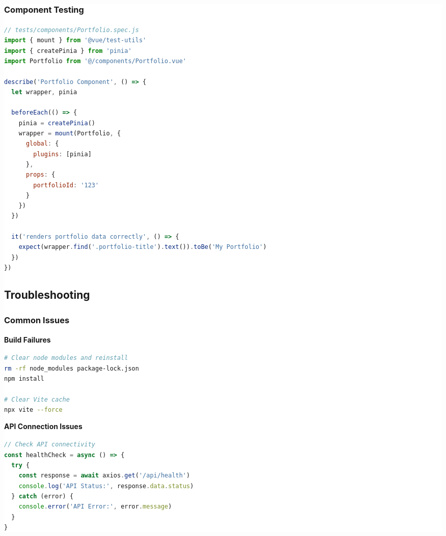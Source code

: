 ### Component Testing
```javascript
// tests/components/Portfolio.spec.js
import { mount } from '@vue/test-utils'
import { createPinia } from 'pinia'
import Portfolio from '@/components/Portfolio.vue'

describe('Portfolio Component', () => {
  let wrapper, pinia

  beforeEach(() => {
    pinia = createPinia()
    wrapper = mount(Portfolio, {
      global: {
        plugins: [pinia]
      },
      props: {
        portfolioId: '123'
      }
    })
  })

  it('renders portfolio data correctly', () => {
    expect(wrapper.find('.portfolio-title').text()).toBe('My Portfolio')
  })
})
```

## Troubleshooting

### Common Issues

**Build Failures**
```bash
# Clear node modules and reinstall
rm -rf node_modules package-lock.json
npm install

# Clear Vite cache
npx vite --force
```

**API Connection Issues**
```javascript
// Check API connectivity
const healthCheck = async () => {
  try {
    const response = await axios.get('/api/health')
    console.log('API Status:', response.data.status)
  } catch (error) {
    console.error('API Error:', error.message)
  }
}
```
